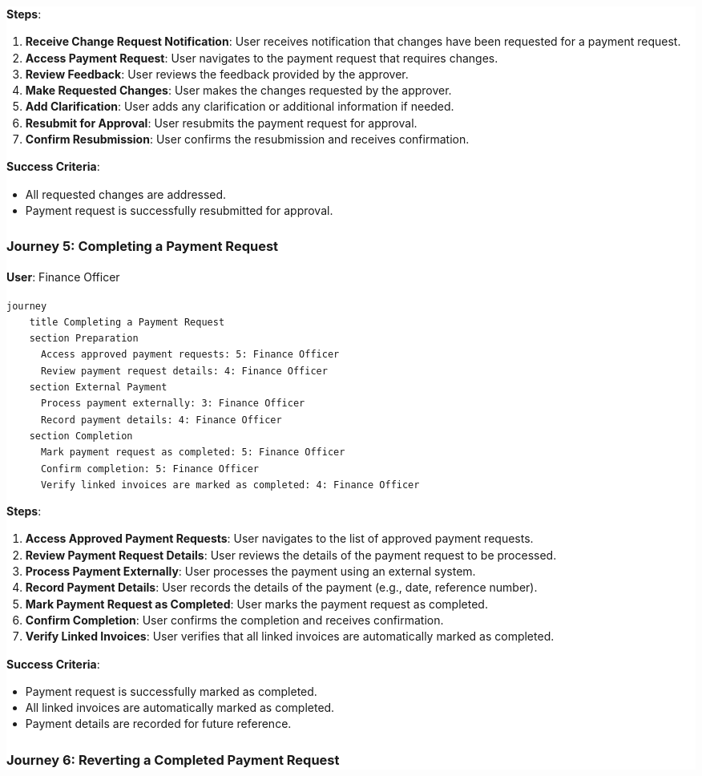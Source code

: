 **Steps**:

1. **Receive Change Request Notification**: User receives notification that changes have been requested for a payment request.
2. **Access Payment Request**: User navigates to the payment request that requires changes.
3. **Review Feedback**: User reviews the feedback provided by the approver.
4. **Make Requested Changes**: User makes the changes requested by the approver.
5. **Add Clarification**: User adds any clarification or additional information if needed.
6. **Resubmit for Approval**: User resubmits the payment request for approval.
7. **Confirm Resubmission**: User confirms the resubmission and receives confirmation.

**Success Criteria**:

- All requested changes are addressed.
- Payment request is successfully resubmitted for approval.

### Journey 5: Completing a Payment Request

**User**: Finance Officer

```mermaid
journey
    title Completing a Payment Request
    section Preparation
      Access approved payment requests: 5: Finance Officer
      Review payment request details: 4: Finance Officer
    section External Payment
      Process payment externally: 3: Finance Officer
      Record payment details: 4: Finance Officer
    section Completion
      Mark payment request as completed: 5: Finance Officer
      Confirm completion: 5: Finance Officer
      Verify linked invoices are marked as completed: 4: Finance Officer
```

**Steps**:

1. **Access Approved Payment Requests**: User navigates to the list of approved payment requests.
2. **Review Payment Request Details**: User reviews the details of the payment request to be processed.
3. **Process Payment Externally**: User processes the payment using an external system.
4. **Record Payment Details**: User records the details of the payment (e.g., date, reference number).
5. **Mark Payment Request as Completed**: User marks the payment request as completed.
6. **Confirm Completion**: User confirms the completion and receives confirmation.
7. **Verify Linked Invoices**: User verifies that all linked invoices are automatically marked as completed.

**Success Criteria**:

- Payment request is successfully marked as completed.
- All linked invoices are automatically marked as completed.
- Payment details are recorded for future reference.

### Journey 6: Reverting a Completed Payment Request
